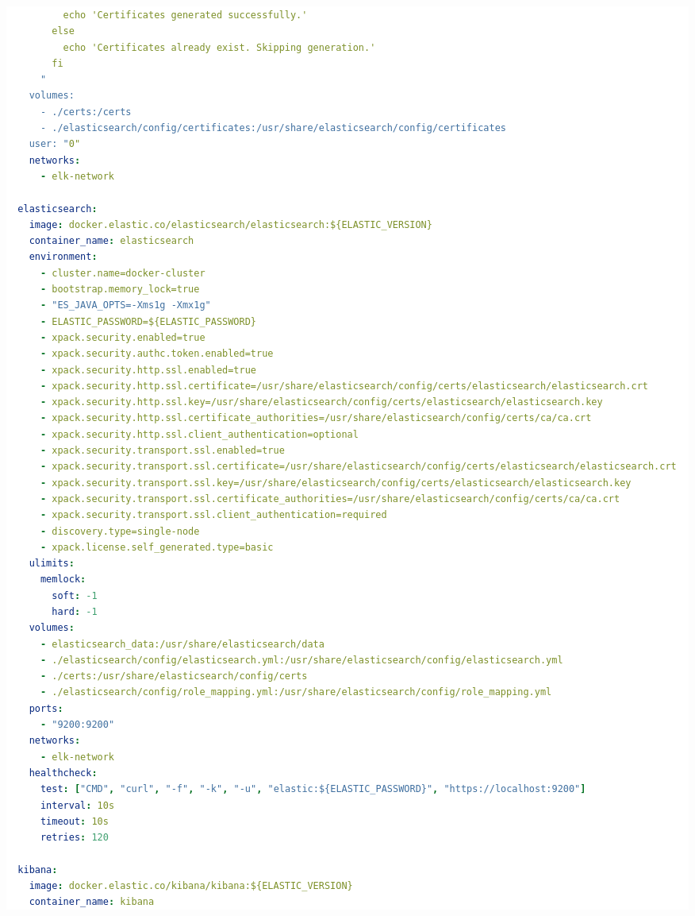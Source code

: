 ```yaml
          echo 'Certificates generated successfully.'
        else
          echo 'Certificates already exist. Skipping generation.'
        fi
      "
    volumes:
      - ./certs:/certs
      - ./elasticsearch/config/certificates:/usr/share/elasticsearch/config/certificates
    user: "0"
    networks:
      - elk-network

  elasticsearch:
    image: docker.elastic.co/elasticsearch/elasticsearch:${ELASTIC_VERSION}
    container_name: elasticsearch
    environment:
      - cluster.name=docker-cluster
      - bootstrap.memory_lock=true
      - "ES_JAVA_OPTS=-Xms1g -Xmx1g"
      - ELASTIC_PASSWORD=${ELASTIC_PASSWORD}
      - xpack.security.enabled=true
      - xpack.security.authc.token.enabled=true
      - xpack.security.http.ssl.enabled=true
      - xpack.security.http.ssl.certificate=/usr/share/elasticsearch/config/certs/elasticsearch/elasticsearch.crt
      - xpack.security.http.ssl.key=/usr/share/elasticsearch/config/certs/elasticsearch/elasticsearch.key
      - xpack.security.http.ssl.certificate_authorities=/usr/share/elasticsearch/config/certs/ca/ca.crt
      - xpack.security.http.ssl.client_authentication=optional
      - xpack.security.transport.ssl.enabled=true
      - xpack.security.transport.ssl.certificate=/usr/share/elasticsearch/config/certs/elasticsearch/elasticsearch.crt
      - xpack.security.transport.ssl.key=/usr/share/elasticsearch/config/certs/elasticsearch/elasticsearch.key
      - xpack.security.transport.ssl.certificate_authorities=/usr/share/elasticsearch/config/certs/ca/ca.crt
      - xpack.security.transport.ssl.client_authentication=required
      - discovery.type=single-node
      - xpack.license.self_generated.type=basic
    ulimits:
      memlock:
        soft: -1
        hard: -1
    volumes:
      - elasticsearch_data:/usr/share/elasticsearch/data
      - ./elasticsearch/config/elasticsearch.yml:/usr/share/elasticsearch/config/elasticsearch.yml
      - ./certs:/usr/share/elasticsearch/config/certs
      - ./elasticsearch/config/role_mapping.yml:/usr/share/elasticsearch/config/role_mapping.yml
    ports:
      - "9200:9200"
    networks:
      - elk-network
    healthcheck:
      test: ["CMD", "curl", "-f", "-k", "-u", "elastic:${ELASTIC_PASSWORD}", "https://localhost:9200"]
      interval: 10s
      timeout: 10s
      retries: 120

  kibana:
    image: docker.elastic.co/kibana/kibana:${ELASTIC_VERSION}
    container_name: kibana
```

[^1]: [How to Configure Nginx as a Reverse Proxy for Kibana 7 - Bomberbot](https://www.bomberbot.com/proxy/how-to-configure-nginx-as-a-reverse-proxy-for-kibana-7/)
[^2]: [Integration \| OAuth2 Proxy - GitHub Pages](https://oauth2-proxy.github.io/oauth2-proxy/configuration/integration/)
[^3]: [Single Sign-On with Microsoft AD FS and njs \| NGINX Documentation](https://docs.nginx.com/nginx/deployment-guides/single-sign-on/oidc-njs/active-directory-federation-services/)
[^4]: [AD FS OpenID Connect/OAuth concepts \| Microsoft Learn](https://learn.microsoft.com/en-us/windows-server/identity/ad-fs/development/ad-fs-openid-connect-oauth-concepts)
[^5]: [Elastic PKI](https://www.elastic.co/docs/deploy-manage/users-roles/cluster-or-deployment-auth/pki)
[^6]: [nginx/njs: A subset of JavaScript language to use in nginx - GitHub](https://github.com/nginx/njs)
[^7]: [OAuth Provider Configuration \| OAuth2 Proxy](https://oauth2-proxy.github.io/oauth2-proxy/configuration/providers/)
[^8]: [ADFS \| OAuth2 Proxy](https://oauth2-proxy.github.io/oauth2-proxy/configuration/providers/adfs/)
[^9]: [(Recommended) Set up an NGINX proxy - Mattermost documentation](https://docs.mattermost.com/deploy/server/setup-nginx-proxy.html)
[^10]: [elasticsearch-certutil \| Elastic Documentation](https://www.elastic.co/docs/reference/elasticsearch/command-line-tools/certutil)
[^11]: [elasticsearch-certgen \| Elastic Documentation](https://www.elastic.co/docs/reference/elasticsearch/command-line-tools/certgen)
[^12]: [docker-compose.yml - bertrandmartel/kibana-oauth2-proxy - GitHub](https://github.com/bertrandmartel/kibana-oauth2-proxy/blob/master/xpack/docker-compose.yml)
[^13]: [Securing the ELK Stack with Nginx \| Logz.io](https://logz.io/blog/securing-elk-nginx/)
[^14]: [Kibana Proxy authentication - Search Guard](https://docs.search-guard.com/7.x-53/kibana-authentication-proxy)
[^15]: [How to authenticate to oauth2-proxy via cURL or POSTMAN - Stack Overflow](https://stackoverflow.com/questions/73533907/how-to-authenticate-to-oauth2-proxy-via-curl-or-postman)